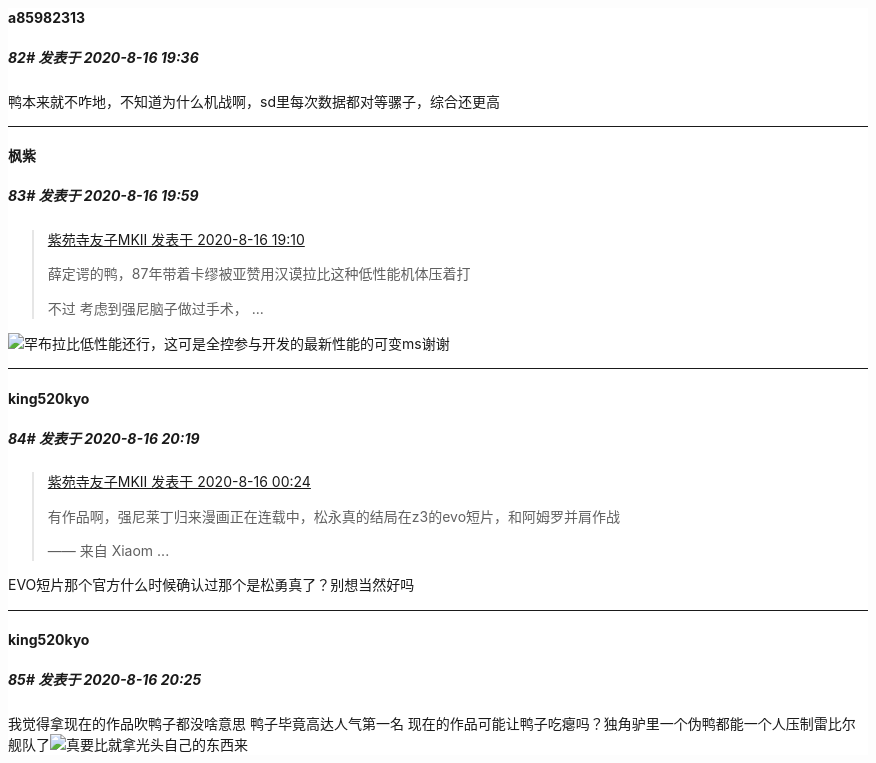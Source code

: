 ####  a85982313  
##### 82#       发表于 2020-8-16 19:36




鸭本来就不咋地，不知道为什么机战啊，sd里每次数据都对等骡子，综合还更高







-----

####  枫紫  
##### 83#       发表于 2020-8-16 19:59



<blockquote><a href="httphttps://bbs.saraba1st.com/2b/forum.php?mod=redirect&amp;goto=findpost&amp;pid=48450605&amp;ptid=1954891" target="_blank">紫苑寺友子MKII 发表于 2020-8-16 19:10</a>

薛定谔的鸭，87年带着卡缪被亚赞用汉谟拉比这种低性能机体压着打

不过 考虑到强尼脑子做过手术， ...</blockquote>
<img src="https://static.saraba1st.com/image/smiley/face2017/004.gif" referrerpolicy="no-referrer">罕布拉比低性能还行，这可是全控参与开发的最新性能的可变ms谢谢







-----

####  king520kyo  
##### 84#       发表于 2020-8-16 20:19



<blockquote><a href="httphttps://bbs.saraba1st.com/2b/forum.php?mod=redirect&amp;goto=findpost&amp;pid=48444433&amp;ptid=1954891" target="_blank">紫苑寺友子MKII 发表于 2020-8-16 00:24</a>

有作品啊，强尼莱丁归来漫画正在连载中，松永真的结局在z3的evo短片，和阿姆罗并肩作战


—— 来自 Xiaom ...</blockquote>
EVO短片那个官方什么时候确认过那个是松勇真了？别想当然好吗







-----

####  king520kyo  
##### 85#       发表于 2020-8-16 20:25




我觉得拿现在的作品吹鸭子都没啥意思 鸭子毕竟高达人气第一名 现在的作品可能让鸭子吃瘪吗？独角驴里一个伪鸭都能一个人压制雷比尔舰队了<img src="https://static.saraba1st.com/image/smiley/face2017/001.png" referrerpolicy="no-referrer">真要比就拿光头自己的东西来 
